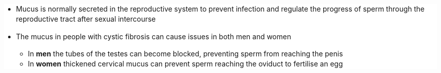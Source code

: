 * Mucus is normally secreted in the reproductive system to prevent infection and regulate the progress of sperm through the reproductive tract after sexual intercourse
* The mucus in people with cystic fibrosis can cause issues in both men and women

  + In <b>men</b> the tubes of the testes can become blocked, preventing sperm from reaching the penis
  + In <b>women</b> thickened cervical mucus can prevent sperm reaching the oviduct to fertilise an egg